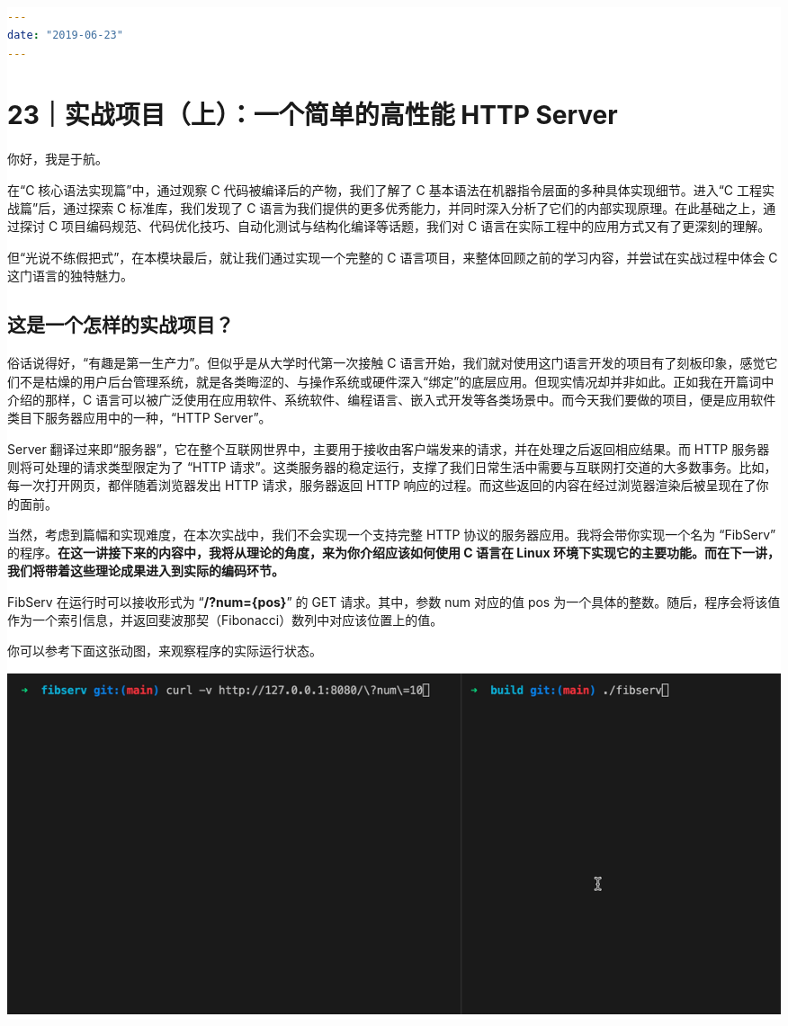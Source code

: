 ```yaml
---
date: "2019-06-23"
---  
```

      
# 23｜实战项目（上）：一个简单的高性能 HTTP Server
你好，我是于航。

在“C 核心语法实现篇”中，通过观察 C 代码被编译后的产物，我们了解了 C 基本语法在机器指令层面的多种具体实现细节。进入“C 工程实战篇”后，通过探索 C 标准库，我们发现了 C 语言为我们提供的更多优秀能力，并同时深入分析了它们的内部实现原理。在此基础之上，通过探讨 C 项目编码规范、代码优化技巧、自动化测试与结构化编译等话题，我们对 C 语言在实际工程中的应用方式又有了更深刻的理解。

但“光说不练假把式”，在本模块最后，就让我们通过实现一个完整的 C 语言项目，来整体回顾之前的学习内容，并尝试在实战过程中体会 C 这门语言的独特魅力。

## 这是一个怎样的实战项目？

俗话说得好，“有趣是第一生产力”。但似乎是从大学时代第一次接触 C 语言开始，我们就对使用这门语言开发的项目有了刻板印象，感觉它们不是枯燥的用户后台管理系统，就是各类晦涩的、与操作系统或硬件深入“绑定”的底层应用。但现实情况却并非如此。正如我在开篇词中介绍的那样，C 语言可以被广泛使用在应用软件、系统软件、编程语言、嵌入式开发等各类场景中。而今天我们要做的项目，便是应用软件类目下服务器应用中的一种，“HTTP Server”。

Server 翻译过来即“服务器”，它在整个互联网世界中，主要用于接收由客户端发来的请求，并在处理之后返回相应结果。而 HTTP 服务器则将可处理的请求类型限定为了 “HTTP 请求”。这类服务器的稳定运行，支撑了我们日常生活中需要与互联网打交道的大多数事务。比如，每一次打开网页，都伴随着浏览器发出 HTTP 请求，服务器返回 HTTP 响应的过程。而这些返回的内容在经过浏览器渲染后被呈现在了你的面前。



当然，考虑到篇幅和实现难度，在本次实战中，我们不会实现一个支持完整 HTTP 协议的服务器应用。我将会带你实现一个名为 “FibServ” 的程序。**在这一讲接下来的内容中，我将从理论的角度，来为你介绍应该如何使用 C 语言在 Linux 环境下实现它的主要功能。而在下一讲，我们将带着这些理论成果进入到实际的编码环节。**

FibServ 在运行时可以接收形式为 “**/\?num=\{pos\}**” 的 GET 请求。其中，参数 num 对应的值 pos 为一个具体的整数。随后，程序会将该值作为一个索引信息，并返回斐波那契（Fibonacci）数列中对应该位置上的值。

你可以参考下面这张动图，来观察程序的实际运行状态。

![图片](./httpsstatic001geekbangorgresourceimage019801ca0facac8101fb802d33972627c898.gif)
